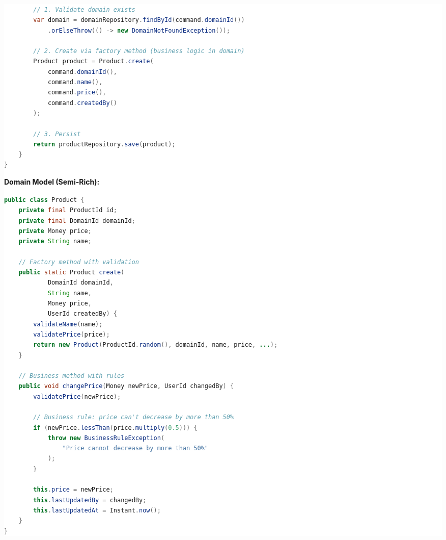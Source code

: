 ```java
        // 1. Validate domain exists
        var domain = domainRepository.findById(command.domainId())
            .orElseThrow(() -> new DomainNotFoundException());
        
        // 2. Create via factory method (business logic in domain)
        Product product = Product.create(
            command.domainId(),
            command.name(),
            command.price(),
            command.createdBy()
        );
        
        // 3. Persist
        return productRepository.save(product);
    }
}
```

**Domain Model (Semi-Rich):**

```java
public class Product {
    private final ProductId id;
    private final DomainId domainId;
    private Money price;
    private String name;
    
    // Factory method with validation
    public static Product create(
            DomainId domainId, 
            String name, 
            Money price, 
            UserId createdBy) {
        validateName(name);
        validatePrice(price);
        return new Product(ProductId.random(), domainId, name, price, ...);
    }
    
    // Business method with rules
    public void changePrice(Money newPrice, UserId changedBy) {
        validatePrice(newPrice);
        
        // Business rule: price can't decrease by more than 50%
        if (newPrice.lessThan(price.multiply(0.5))) {
            throw new BusinessRuleException(
                "Price cannot decrease by more than 50%"
            );
        }
        
        this.price = newPrice;
        this.lastUpdatedBy = changedBy;
        this.lastUpdatedAt = Instant.now();
    }
}
```
